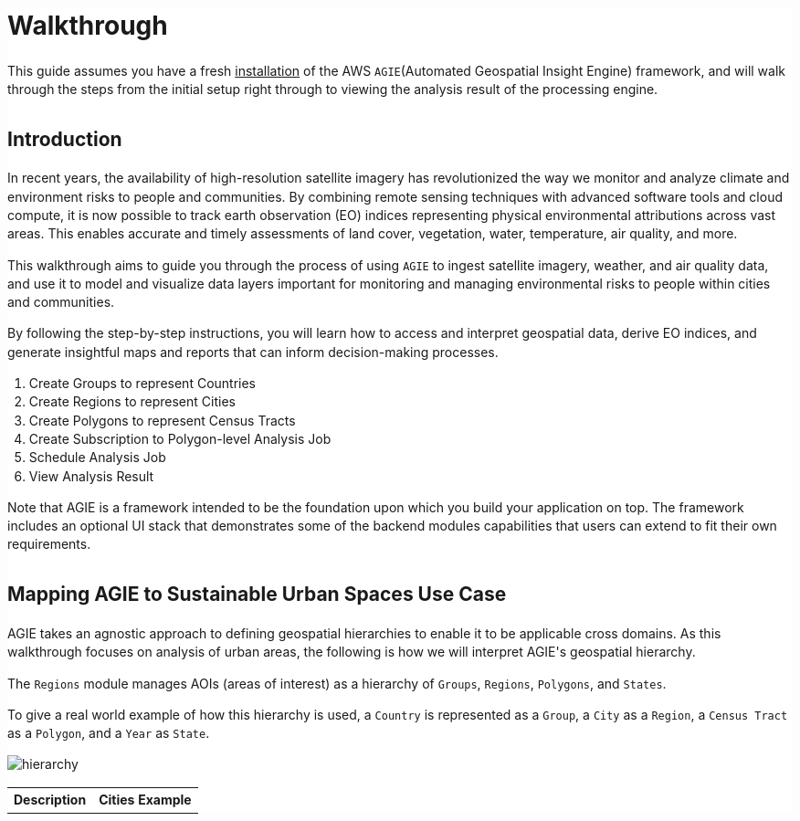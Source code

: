 # Walkthrough

This guide assumes you have a fresh [installation](./deployment.md) of the AWS `AGIE`(Automated Geospatial Insight Engine) framework, and will walk through the steps from the initial setup right through to viewing the analysis result of the processing engine.

## Introduction

In recent years, the availability of high-resolution satellite imagery has revolutionized the way we monitor and analyze climate and environment risks to people and communities. By combining remote sensing techniques with advanced software tools and cloud compute, it is now possible to track earth observation (EO) indices representing physical environmental attributions across vast areas. This enables accurate and timely assessments of land cover, vegetation, water, temperature, air quality, and more. 

This walkthrough aims to guide you through the process of using `AGIE` to ingest satellite imagery, weather, and air quality data, and use it to model and visualize data layers important for monitoring and managing environmental risks to people within cities and communities.

By following the step-by-step instructions, you will learn how to access and interpret geospatial data, derive EO indices, and generate insightful maps and reports that can inform decision-making processes. 

1. Create Groups to represent Countries
2. Create Regions to represent Cities
3. Create Polygons to represent Census Tracts
4. Create Subscription to Polygon-level Analysis Job
5. Schedule Analysis Job
6. View Analysis Result

Note that AGIE is a framework intended to be the foundation upon which you build your application on top. The framework includes an optional UI stack that demonstrates some of the backend modules capabilities that users can extend to fit their own requirements.

## Mapping AGIE to Sustainable Urban Spaces Use Case

AGIE takes an agnostic approach to defining geospatial hierarchies to enable it to be applicable cross domains. As this walkthrough focuses on analysis of urban areas, the following is how we will interpret AGIE's geospatial hierarchy.

The `Regions` module manages AOIs (areas of interest) as a hierarchy of `Groups`, `Regions`, `Polygons`, and `States`.

To give a real world example of how this hierarchy is used, a `Country` is represented as a `Group`, a `City` as a `Region`, a `Census Tract` as a `Polygon`, and a `Year` as `State`.

![hierarchy](images/regions-docs-hierarchy-cities.png)

<table>
<tr>
 <th colspan="1"> Description </th>
 <th colspan="1"> Cities Example </th>
</tr>

